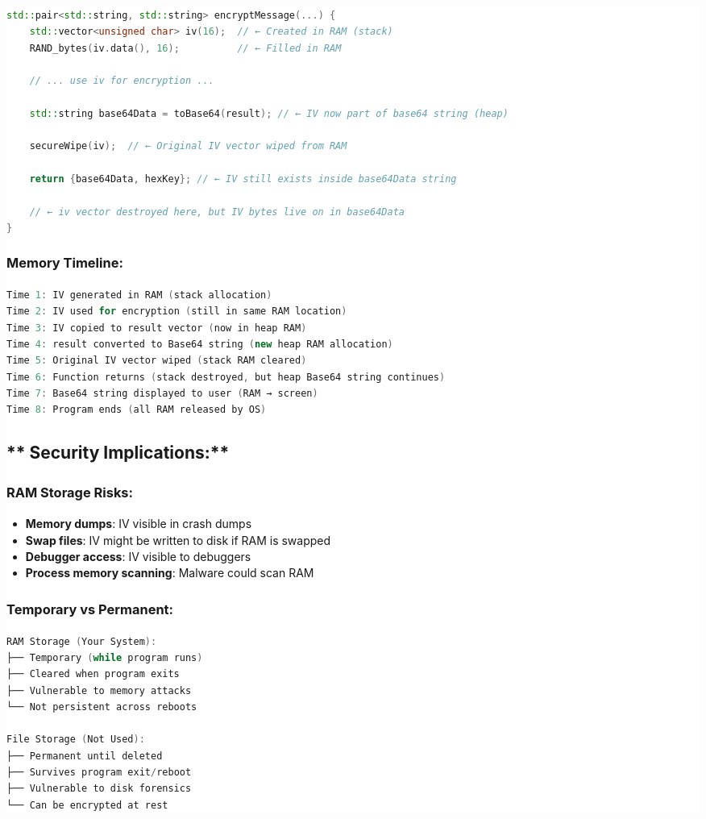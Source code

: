 ```c++
std::pair<std::string, std::string> encryptMessage(...) {
    std::vector<unsigned char> iv(16);  // ← Created in RAM (stack)
    RAND_bytes(iv.data(), 16);          // ← Filled in RAM
    
    // ... use iv for encryption ...
    
    std::string base64Data = toBase64(result); // ← IV now part of base64 string (heap)
    
    secureWipe(iv);  // ← Original IV vector wiped from RAM
    
    return {base64Data, hexKey}; // ← IV still exists inside base64Data string
    
    // ← iv vector destroyed here, but IV bytes live on in base64Data
}
```



### **Memory Timeline:**

```c++
Time 1: IV generated in RAM (stack allocation)
Time 2: IV used for encryption (still in same RAM location)
Time 3: IV copied to result vector (now in heap RAM)
Time 4: result converted to Base64 string (new heap RAM allocation)
Time 5: Original IV vector wiped (stack RAM cleared)
Time 6: Function returns (stack destroyed, but heap Base64 string continues)
Time 7: Base64 string displayed to user (RAM → screen)
Time 8: Program ends (all RAM released by OS)

```



## ** Security Implications:**

### **RAM Storage Risks:**

- **Memory dumps**: IV visible in crash dumps
- **Swap files**: IV might be written to disk if RAM is swapped
- **Debugger access**: IV visible to debuggers
- **Process memory scanning**: Malware could scan RAM

### **Temporary vs Permanent:**

```c++
RAM Storage (Your System):
├── Temporary (while program runs)
├── Cleared when program exits
├── Vulnerable to memory attacks
└── Not persistent across reboots

File Storage (Not Used):
├── Permanent until deleted
├── Survives program exit/reboot
├── Vulnerable to disk forensics
└── Can be encrypted at rest

```

